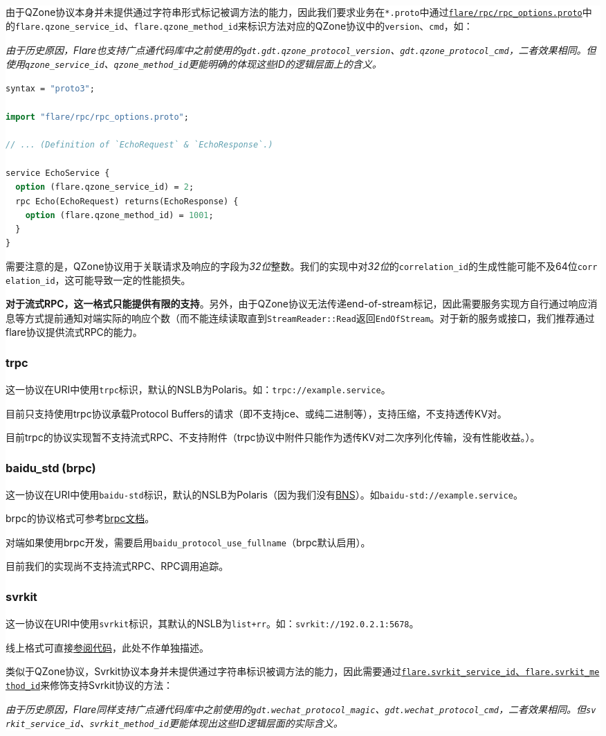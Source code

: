 由于QZone协议本身并未提供通过字符串形式标记被调方法的能力，因此我们要求业务在`*.proto`中通过[`flare/rpc/rpc_options.proto`](../../rpc/rpc_options.proto)中的`flare.qzone_service_id`、`flare.qzone_method_id`来标识方法对应的QZone协议中的`version`、`cmd`，如：

*由于历史原因，Flare也支持广点通代码库中之前使用的`gdt.gdt.qzone_protocol_version`、`gdt.qzone_protocol_cmd`，二者效果相同。但使用`qzone_service_id`、`qzone_method_id`更能明确的体现这些ID的逻辑层面上的含义。*

```protobuf
syntax = "proto3";

import "flare/rpc/rpc_options.proto";

// ... (Definition of `EchoRequest` & `EchoResponse`.)

service EchoService {
  option (flare.qzone_service_id) = 2;
  rpc Echo(EchoRequest) returns(EchoResponse) {
    option (flare.qzone_method_id) = 1001;
  }
}

```

需要注意的是，QZone协议用于关联请求及响应的字段为*32位*整数。我们的实现中对*32位*的`correlation_id`的生成性能可能不及64位`correlation_id`，这可能导致一定的性能损失。

**对于流式RPC，这一格式只能提供有限的支持**。另外，由于QZone协议无法传递end-of-stream标记，因此需要服务实现方自行通过响应消息等方式提前通知对端实际的响应个数（而不能连续读取直到`StreamReader::Read`返回`EndOfStream`。对于新的服务或接口，我们推荐通过flare协议提供流式RPC的能力。

### trpc

这一协议在URI中使用`trpc`标识，默认的NSLB为Polaris。如：`trpc://example.service`。

目前只支持使用trpc协议承载Protocol Buffers的请求（即不支持jce、或纯二进制等），支持压缩，不支持透传KV对。

目前trpc的协议实现暂不支持流式RPC、不支持附件（trpc协议中附件只能作为透传KV对二次序列化传输，没有性能收益。）。

### baidu_std (brpc)

这一协议在URI中使用`baidu-std`标识，默认的NSLB为Polaris（因为我们没有[BNS](https://github.com/apache/incubator-brpc/blob/master/src/brpc/policy/baidu_naming_service.cpp)）。如`baidu-std://example.service`。

brpc的协议格式可参考[brpc文档](https://github.com/apache/incubator-brpc/blob/master/docs/cn/baidu_std.md)。

对端如果使用brpc开发，需要启用`baidu_protocol_use_fullname`（brpc默认启用）。

目前我们的实现尚不支持流式RPC、RPC调用追踪。

### svrkit

这一协议在URI中使用`svrkit`标识，其默认的NSLB为`list+rr`。如：`svrkit://192.0.2.1:5678`。

线上格式可直接[参阅代码](../../rpc/protocol/protobuf/svrkit_protocol.cc)，此处不作单独描述。

类似于QZone协议，Svrkit协议本身并未提供通过字符串标识被调方法的能力，因此需要通过[`flare.svrkit_service_id`、`flare.svrkit_method_id`](../../rpc/rpc_options.proto)来修饰支持Svrkit协议的方法：

*由于历史原因，Flare同样支持广点通代码库中之前使用的`gdt.wechat_protocol_magic`、`gdt.wechat_protocol_cmd`，二者效果相同。但`svrkit_service_id`、`svrkit_method_id`更能体现出这些ID逻辑层面的实际含义。*
